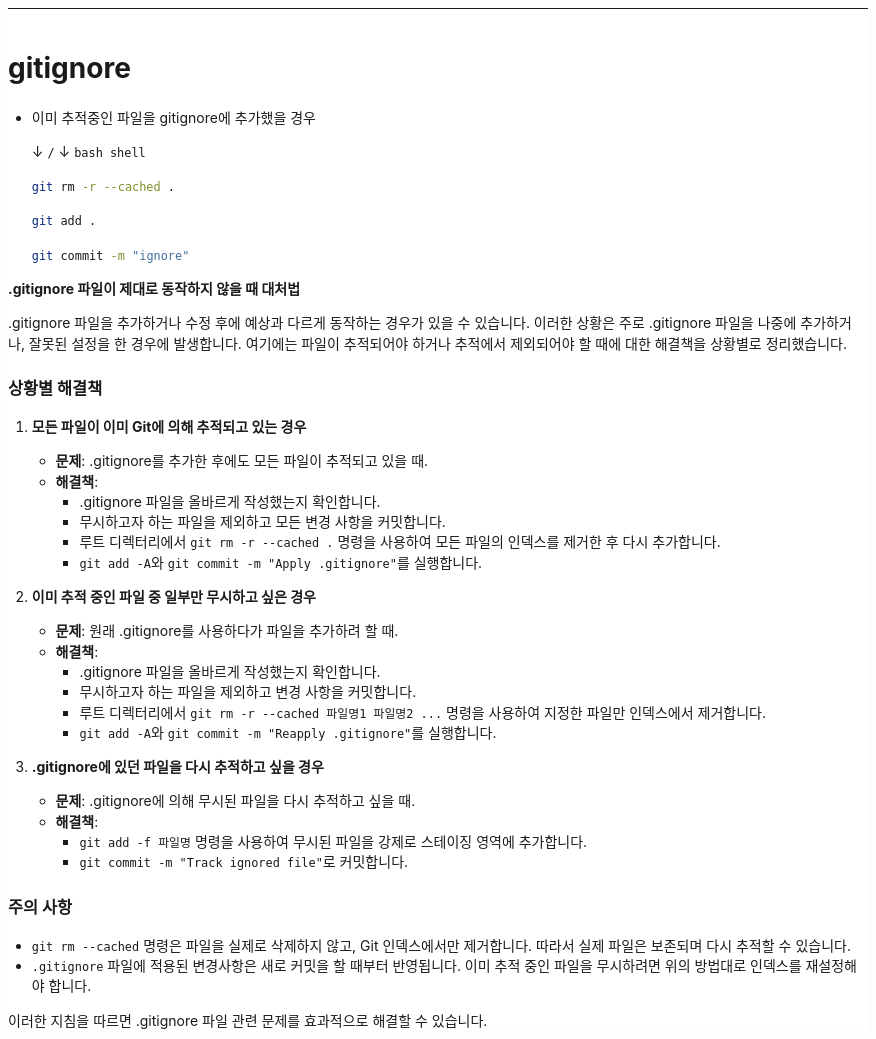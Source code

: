 
---

# gitignore

- 이미 추적중인 파일을 gitignore에 추가했을 경우  

  &darr; `/` &darr; `bash shell`
  ```bash
  git rm -r --cached .
  ```

  ```bash
  git add .
  ```
  ```bash
  git commit -m "ignore"
  ```


**.gitignore 파일이 제대로 동작하지 않을 때 대처법**

.gitignore 파일을 추가하거나 수정 후에 예상과 다르게 동작하는 경우가 있을 수 있습니다. 이러한 상황은 주로 .gitignore 파일을 나중에 추가하거나, 잘못된 설정을 한 경우에 발생합니다. 여기에는 파일이 추적되어야 하거나 추적에서 제외되어야 할 때에 대한 해결책을 상황별로 정리했습니다.

### 상황별 해결책

1. **모든 파일이 이미 Git에 의해 추적되고 있는 경우**
   - **문제**: .gitignore를 추가한 후에도 모든 파일이 추적되고 있을 때.
   - **해결책**:
     - .gitignore 파일을 올바르게 작성했는지 확인합니다.
     - 무시하고자 하는 파일을 제외하고 모든 변경 사항을 커밋합니다.
     - 루트 디렉터리에서 `git rm -r --cached .` 명령을 사용하여 모든 파일의 인덱스를 제거한 후 다시 추가합니다.
     - `git add -A`와 `git commit -m "Apply .gitignore"`를 실행합니다.

2. **이미 추적 중인 파일 중 일부만 무시하고 싶은 경우**
   - **문제**: 원래 .gitignore를 사용하다가 파일을 추가하려 할 때.
   - **해결책**:
     - .gitignore 파일을 올바르게 작성했는지 확인합니다.
     - 무시하고자 하는 파일을 제외하고 변경 사항을 커밋합니다.
     - 루트 디렉터리에서 `git rm -r --cached 파일명1 파일명2 ...` 명령을 사용하여 지정한 파일만 인덱스에서 제거합니다.
     - `git add -A`와 `git commit -m "Reapply .gitignore"`를 실행합니다.

3. **.gitignore에 있던 파일을 다시 추적하고 싶을 경우**
   - **문제**: .gitignore에 의해 무시된 파일을 다시 추적하고 싶을 때.
   - **해결책**:
     - `git add -f 파일명` 명령을 사용하여 무시된 파일을 강제로 스테이징 영역에 추가합니다.
     - `git commit -m "Track ignored file"`로 커밋합니다.

### 주의 사항
- `git rm --cached` 명령은 파일을 실제로 삭제하지 않고, Git 인덱스에서만 제거합니다. 따라서 실제 파일은 보존되며 다시 추적할 수 있습니다.
- `.gitignore` 파일에 적용된 변경사항은 새로 커밋을 할 때부터 반영됩니다. 이미 추적 중인 파일을 무시하려면 위의 방법대로 인덱스를 재설정해야 합니다.

이러한 지침을 따르면 .gitignore 파일 관련 문제를 효과적으로 해결할 수 있습니다.

